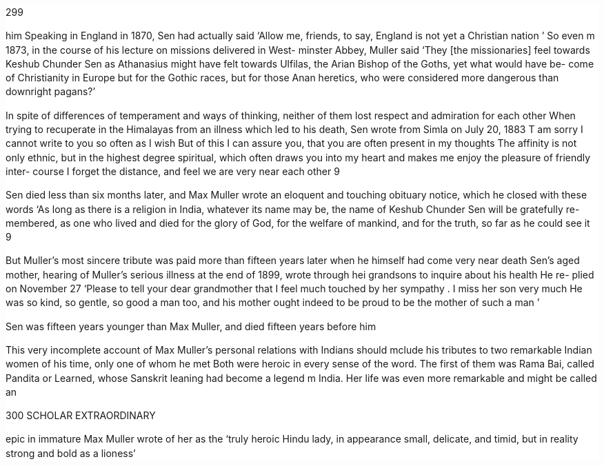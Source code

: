 
299 


him Speaking in England in 1870, Sen had actually said ‘Allow 
me, friends, to say, England is not yet a Christian nation ’ So even 
m 1873, in the course of his lecture on missions delivered in West- 
minster Abbey, Muller said ‘They [the missionaries] feel towards 
Keshub Chunder Sen as Athanasius might have felt towards 
Ulfilas, the Arian Bishop of the Goths, yet what would have be- 
come of Christianity in Europe but for the Gothic races, but for 
those Anan heretics, who were considered more dangerous than 
downright pagans?’ 

In spite of differences of temperament and ways of thinking, 
neither of them lost respect and admiration for each other When 
trying to recuperate in the Himalayas from an illness which led 
to his death, Sen wrote from Simla on July 20, 1883 T am sorry I 
cannot write to you so often as I wish But of this I can assure you, 
that you are often present in my thoughts The affinity is not only 
ethnic, but in the highest degree spiritual, which often draws you 
into my heart and makes me enjoy the pleasure of friendly inter- 
course I forget the distance, and feel we are very near each other 9 

Sen died less than six months later, and Max Muller wrote an 
eloquent and touching obituary notice, which he closed with these 
words ‘As long as there is a religion in India, whatever its name 
may be, the name of Keshub Chunder Sen will be gratefully re- 
membered, as one who lived and died for the glory of God, for the 
welfare of mankind, and for the truth, so far as he could see it 9 

But Muller’s most sincere tribute was paid more than fifteen 
years later when he himself had come very near death Sen’s aged 
mother, hearing of Muller’s serious illness at the end of 1899, 
wrote through hei grandsons to inquire about his health He re- 
plied on November 27 ‘Please to tell your dear grandmother that 
I feel much touched by her sympathy . I miss her son very 
much He was so kind, so gentle, so good a man too, and his 
mother ought indeed to be proud to be the mother of such a man ’ 

Sen was fifteen years younger than Max Muller, and died fifteen 
years before him 

This very incomplete account of Max Muller’s personal relations 
with Indians should mclude his tributes to two remarkable Indian 
women of his time, only one of whom he met Both were heroic in 
every sense of the word. The first of them was Rama Bai, called 
Pandita or Learned, whose Sanskrit leaning had become a legend 
m India. Her life was even more remarkable and might be called an 



300 SCHOLAR EXTRAORDINARY 

epic in immature Max Muller wrote of her as the ‘truly heroic 
Hindu lady, in appearance small, delicate, and timid, but in reality 
strong and bold as a lioness’ 
